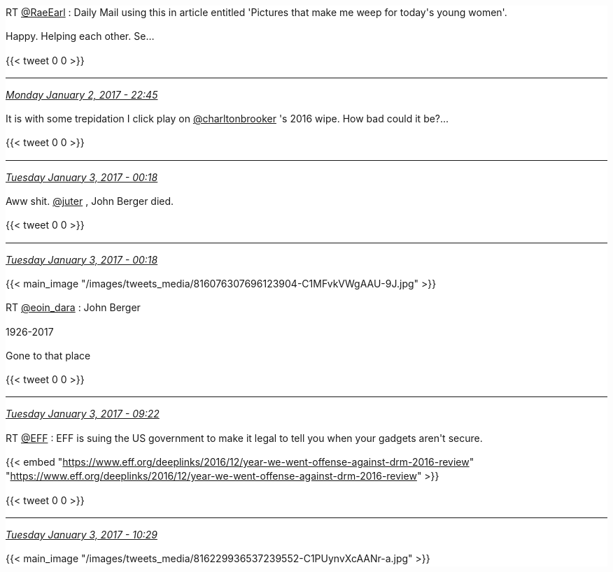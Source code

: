 RT [@RaeEarl](https://twitter.com/@RaeEarl) : Daily Mail using this in article entitled 'Pictures that make me weep for today's young women'. 

Happy. Helping each other. Se…

{{< tweet 0 0 >}}

---

<p><a id="816052873293393920" href="#816052873293393920"><em title="2017-01-02T22:45:41.000+00:00">Monday January 2, 2017 - 22:45</em></a></p>
      
It is with some trepidation I click play on [@charltonbrooker](https://twitter.com/@charltonbrooker) 's 2016 wipe. How bad could it be?...

{{< tweet 0 0 >}}

---

<p><a id="816076126602854400" href="#816076126602854400"><em title="2017-01-03T00:18:05.000+00:00">Tuesday January 3, 2017 - 00:18</em></a></p>
      
Aww shit. [@juter](https://twitter.com/@juter) , John Berger died.

{{< tweet 0 0 >}}

---

<p><a id="816076307696123904" href="#816076307696123904"><em title="2017-01-03T00:18:48.000+00:00">Tuesday January 3, 2017 - 00:18</em></a></p>
      {{< main_image "/images/tweets_media/816076307696123904-C1MFvkVWgAAU-9J.jpg" >}}
          
          
RT [@eoin_dara](https://twitter.com/@eoin_dara) : John Berger 

1926-2017

Gone to that place 

{{< tweet 0 0 >}}

---

<p><a id="816213085421715456" href="#816213085421715456"><em title="2017-01-03T09:22:18.000+00:00">Tuesday January 3, 2017 - 09:22</em></a></p>
      
RT [@EFF](https://twitter.com/@EFF) : EFF is suing the US government to make it legal to tell you when your gadgets aren't secure. 

{{< embed "https://www.eff.org/deeplinks/2016/12/year-we-went-offense-against-drm-2016-review" "https://www.eff.org/deeplinks/2016/12/year-we-went-offense-against-drm-2016-review" >}}


{{< tweet 0 0 >}}

---

<p><a id="816229936537239552" href="#816229936537239552"><em title="2017-01-03T10:29:16.000+00:00">Tuesday January 3, 2017 - 10:29</em></a></p>
      {{< main_image "/images/tweets_media/816229936537239552-C1PUynvXcAANr-a.jpg" >}}
          
          